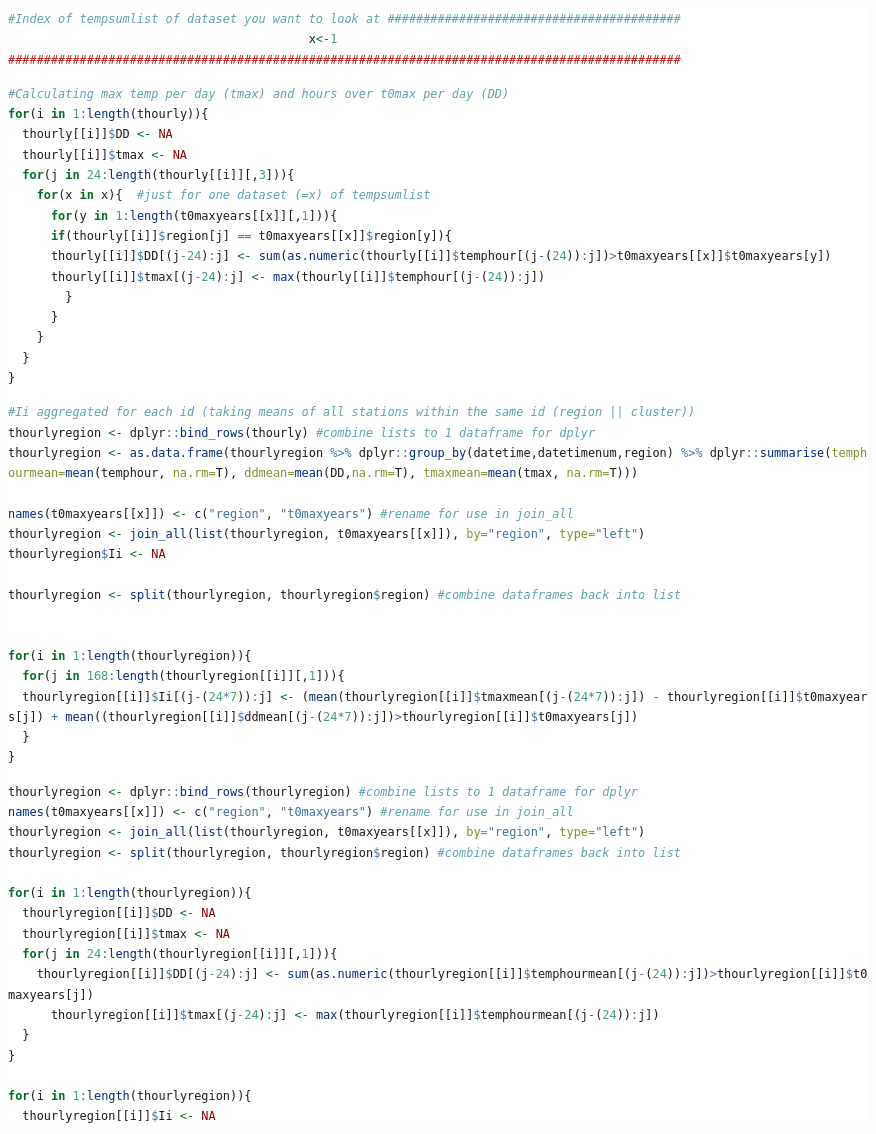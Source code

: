 ``` r
#Index of tempsumlist of dataset you want to look at #########################################
                                          x<-1
##############################################################################################
```

``` r
#Calculating max temp per day (tmax) and hours over t0max per day (DD)
for(i in 1:length(thourly)){
  thourly[[i]]$DD <- NA
  thourly[[i]]$tmax <- NA
  for(j in 24:length(thourly[[i]][,3])){
    for(x in x){  #just for one dataset (=x) of tempsumlist
      for(y in 1:length(t0maxyears[[x]][,1])){
      if(thourly[[i]]$region[j] == t0maxyears[[x]]$region[y]){
      thourly[[i]]$DD[(j-24):j] <- sum(as.numeric(thourly[[i]]$temphour[(j-(24)):j])>t0maxyears[[x]]$t0maxyears[y])
      thourly[[i]]$tmax[(j-24):j] <- max(thourly[[i]]$temphour[(j-(24)):j])
        }
      }
    }
  }
}
```

``` r
#Ii aggregated for each id (taking means of all stations within the same id (region || cluster))
thourlyregion <- dplyr::bind_rows(thourly) #combine lists to 1 dataframe for dplyr
thourlyregion <- as.data.frame(thourlyregion %>% dplyr::group_by(datetime,datetimenum,region) %>% dplyr::summarise(temphourmean=mean(temphour, na.rm=T), ddmean=mean(DD,na.rm=T), tmaxmean=mean(tmax, na.rm=T)))

names(t0maxyears[[x]]) <- c("region", "t0maxyears") #rename for use in join_all
thourlyregion <- join_all(list(thourlyregion, t0maxyears[[x]]), by="region", type="left")
thourlyregion$Ii <- NA

thourlyregion <- split(thourlyregion, thourlyregion$region) #combine dataframes back into list


for(i in 1:length(thourlyregion)){
  for(j in 168:length(thourlyregion[[i]][,1])){
  thourlyregion[[i]]$Ii[(j-(24*7)):j] <- (mean(thourlyregion[[i]]$tmaxmean[(j-(24*7)):j]) - thourlyregion[[i]]$t0maxyears[j]) + mean((thourlyregion[[i]]$ddmean[(j-(24*7)):j])>thourlyregion[[i]]$t0maxyears[j])
  }
}
```

``` r
thourlyregion <- dplyr::bind_rows(thourlyregion) #combine lists to 1 dataframe for dplyr
names(t0maxyears[[x]]) <- c("region", "t0maxyears") #rename for use in join_all
thourlyregion <- join_all(list(thourlyregion, t0maxyears[[x]]), by="region", type="left")
thourlyregion <- split(thourlyregion, thourlyregion$region) #combine dataframes back into list

for(i in 1:length(thourlyregion)){
  thourlyregion[[i]]$DD <- NA
  thourlyregion[[i]]$tmax <- NA
  for(j in 24:length(thourlyregion[[i]][,1])){
    thourlyregion[[i]]$DD[(j-24):j] <- sum(as.numeric(thourlyregion[[i]]$temphourmean[(j-(24)):j])>thourlyregion[[i]]$t0maxyears[j])
      thourlyregion[[i]]$tmax[(j-24):j] <- max(thourlyregion[[i]]$temphourmean[(j-(24)):j])
  }
}

for(i in 1:length(thourlyregion)){
  thourlyregion[[i]]$Ii <- NA
```